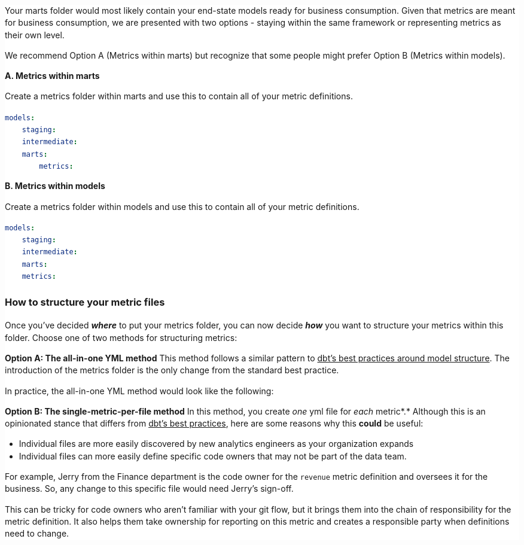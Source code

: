 Your marts folder would most likely contain your end-state models ready for business consumption. Given that metrics are meant for business consumption, we are presented with two options - staying within the same framework or representing metrics as their own level. 

We recommend Option A (Metrics within marts) but recognize that some people might prefer Option B (Metrics within models). 

**A. Metrics within marts**

Create a metrics folder within marts and use this to contain all of your metric definitions.

```yaml
models:
	staging: 
	intermediate:
	marts:
		metrics: 
```

**B. Metrics within models**

Create a metrics folder within models and use this to contain all of your metric definitions.

```yaml
models:
	staging: 
	intermediate:
	marts:
	metrics: 
```

### How to structure your metric files

Once you’ve decided ***where*** to put your metrics folder, you can now decide ***how*** you want to structure your metrics within this folder. Choose one of two methods for structuring metrics:

**Option A: The all-in-one YML method** 
This method follows a similar pattern to [dbt’s best practices around model structure](https://docs.getdbt.com/guides/best-practices/how-we-structure/1-guide-overview). The introduction of the metrics folder is the only change from the standard best practice. 

In practice, the all-in-one YML method would look like the following: 

**Option B: The single-metric-per-file method**
In this method, you create *one* yml file for *each* metric*.* Although this is an opinionated stance that differs from [dbt’s best practices](https://docs.getdbt.com/guides/best-practices/how-we-structure/1-guide-overview), here are some reasons why this **could** be useful:

- Individual files are more easily discovered by new analytics engineers as your organization expands
- Individual files can more easily define specific code owners that may not be part of the data team.

For example, Jerry from the Finance department is the code owner for the `revenue` metric definition and oversees it for the business. So, any change to this specific file would need Jerry’s sign-off. 

This can be tricky for code owners who aren’t familiar with your git flow, but it brings them into the chain of responsibility for the metric definition. It also helps them take ownership for reporting on this metric and creates a responsible party when definitions need to change.
